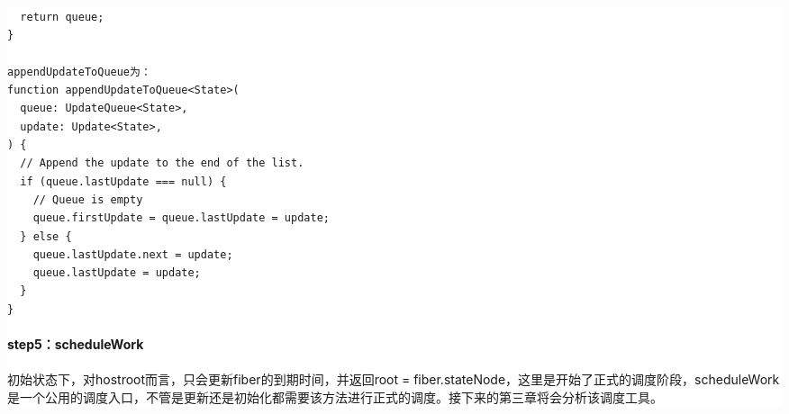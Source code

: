 ```
  return queue;
}

appendUpdateToQueue为：
function appendUpdateToQueue<State>(
  queue: UpdateQueue<State>,
  update: Update<State>,
) {
  // Append the update to the end of the list.
  if (queue.lastUpdate === null) {
    // Queue is empty
    queue.firstUpdate = queue.lastUpdate = update;
  } else {
    queue.lastUpdate.next = update;
    queue.lastUpdate = update;
  }
}
```



#### step5：scheduleWork

初始状态下，对hostroot而言，只会更新fiber的到期时间，并返回root = fiber.stateNode，这里是开始了正式的调度阶段，scheduleWork是一个公用的调度入口，不管是更新还是初始化都需要该方法进行正式的调度。接下来的第三章将会分析该调度工具。
